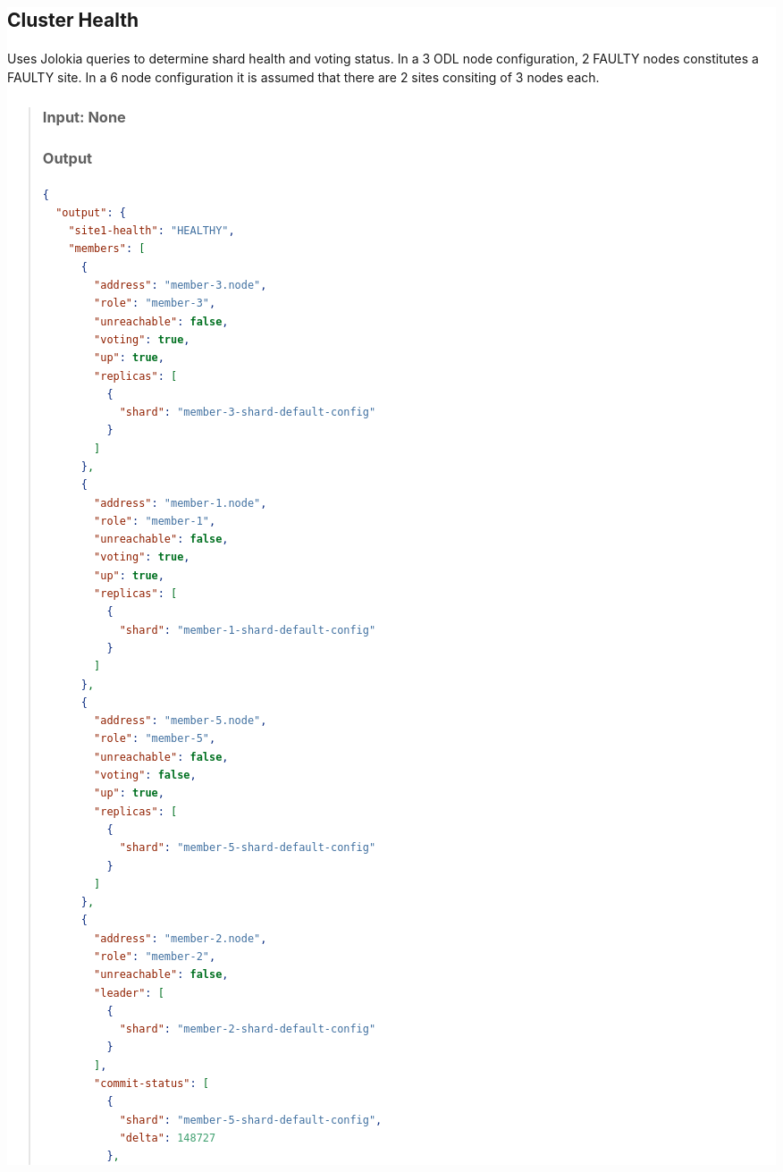 ## Cluster Health
Uses Jolokia queries to determine shard health and voting status. In a 3 ODL node configuration, 2 FAULTY nodes constitutes a FAULTY site. In a 6 node configuration it is assumed that there are 2 sites consiting of 3 nodes each.

> ### Input: None
> 
> ### Output
> ```json
> {
>   "output": {
>     "site1-health": "HEALTHY",
>     "members": [
>       {
>         "address": "member-3.node",
>         "role": "member-3",
>         "unreachable": false,
>         "voting": true,
>         "up": true,
>         "replicas": [
>           {
>             "shard": "member-3-shard-default-config"
>           }
>         ]
>       },
>       {
>         "address": "member-1.node",
>         "role": "member-1",
>         "unreachable": false,
>         "voting": true,
>         "up": true,
>         "replicas": [
>           {
>             "shard": "member-1-shard-default-config"
>           }
>         ]
>       },
>       {
>         "address": "member-5.node",
>         "role": "member-5",
>         "unreachable": false,
>         "voting": false,
>         "up": true,
>         "replicas": [
>           {
>             "shard": "member-5-shard-default-config"
>           }
>         ]
>       },
>       {
>         "address": "member-2.node",
>         "role": "member-2",
>         "unreachable": false,
>         "leader": [
>           {
>             "shard": "member-2-shard-default-config"
>           }
>         ],
>         "commit-status": [
>           {
>             "shard": "member-5-shard-default-config",
>             "delta": 148727
>           },